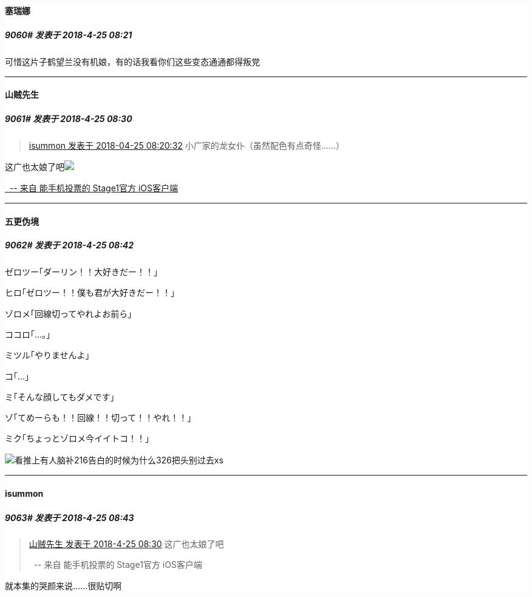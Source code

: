 ####  塞瑞娜  
##### 9060#       发表于 2018-4-25 08:21


可惜这片子鹤望兰没有机娘，有的话我看你们这些变态通通都得叛党


-----

####  山贼先生  
##### 9061#       发表于 2018-4-25 08:30


<blockquote><a href="httphttps://bbs.saraba1st.com/2b/forum.php?mod=redirect&amp;goto=findpost&amp;pid=39364216&amp;ptid=1636434" target="_blank">isummon 发表于 2018-04-25 08:20:32</a>
小广家的龙女仆（虽然配色有点奇怪……）</blockquote>这广也太娘了吧<img src="https://static.saraba1st.com/image/smiley/face2017/068.png" referrerpolicy="no-referrer">

[  -- 来自 能手机投票的 Stage1官方 iOS客户端](https://itunes.apple.com/fi/app/saraba1st/id1221237470?mt=8)


-----

####  五更伪境  
##### 9062#       发表于 2018-4-25 08:42


ゼロツー｢ダーリン！！大好きだー！！｣

ヒロ｢ゼロツー！！僕も君が大好きだー！！｣

ゾロメ｢回線切ってやれよお前ら｣

ココロ｢…。｣

ミツル｢やりませんよ｣

コ｢…｣

ミ｢そんな顔してもダメです｣

ゾ｢てめーらも！！回線！！切って！！やれ！！｣

ミク｢ちょっとゾロメ今イイトコ！！｣

<img src="https://static.saraba1st.com/image/smiley/face2017/053.png" referrerpolicy="no-referrer">看推上有人脑补216告白的时候为什么326把头别过去xs


-----

####  isummon  
##### 9063#       发表于 2018-4-25 08:43


<blockquote><a href="httphttps://bbs.saraba1st.com/2b/forum.php?mod=redirect&amp;goto=findpost&amp;pid=39364280&amp;ptid=1636434" target="_blank">山贼先生 发表于 2018-4-25 08:30</a>
这广也太娘了吧

  -- 来自 能手机投票的 Stage1官方 iOS客户端</blockquote>
就本集的哭颜来说……很贴切啊
